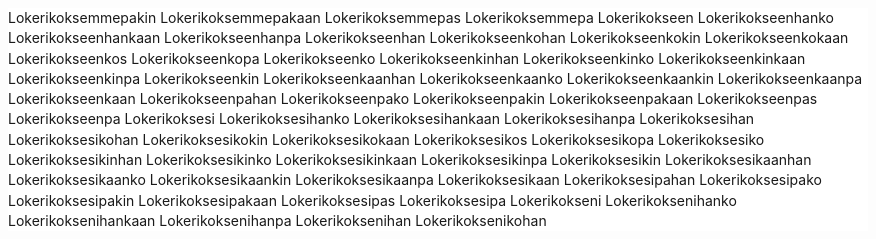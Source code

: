 Lokerikoksemmepakin
Lokerikoksemmepakaan
Lokerikoksemmepas
Lokerikoksemmepa
Lokerikokseen
Lokerikokseenhanko
Lokerikokseenhankaan
Lokerikokseenhanpa
Lokerikokseenhan
Lokerikokseenkohan
Lokerikokseenkokin
Lokerikokseenkokaan
Lokerikokseenkos
Lokerikokseenkopa
Lokerikokseenko
Lokerikokseenkinhan
Lokerikokseenkinko
Lokerikokseenkinkaan
Lokerikokseenkinpa
Lokerikokseenkin
Lokerikokseenkaanhan
Lokerikokseenkaanko
Lokerikokseenkaankin
Lokerikokseenkaanpa
Lokerikokseenkaan
Lokerikokseenpahan
Lokerikokseenpako
Lokerikokseenpakin
Lokerikokseenpakaan
Lokerikokseenpas
Lokerikokseenpa
Lokerikoksesi
Lokerikoksesihanko
Lokerikoksesihankaan
Lokerikoksesihanpa
Lokerikoksesihan
Lokerikoksesikohan
Lokerikoksesikokin
Lokerikoksesikokaan
Lokerikoksesikos
Lokerikoksesikopa
Lokerikoksesiko
Lokerikoksesikinhan
Lokerikoksesikinko
Lokerikoksesikinkaan
Lokerikoksesikinpa
Lokerikoksesikin
Lokerikoksesikaanhan
Lokerikoksesikaanko
Lokerikoksesikaankin
Lokerikoksesikaanpa
Lokerikoksesikaan
Lokerikoksesipahan
Lokerikoksesipako
Lokerikoksesipakin
Lokerikoksesipakaan
Lokerikoksesipas
Lokerikoksesipa
Lokerikokseni
Lokerikoksenihanko
Lokerikoksenihankaan
Lokerikoksenihanpa
Lokerikoksenihan
Lokerikoksenikohan
